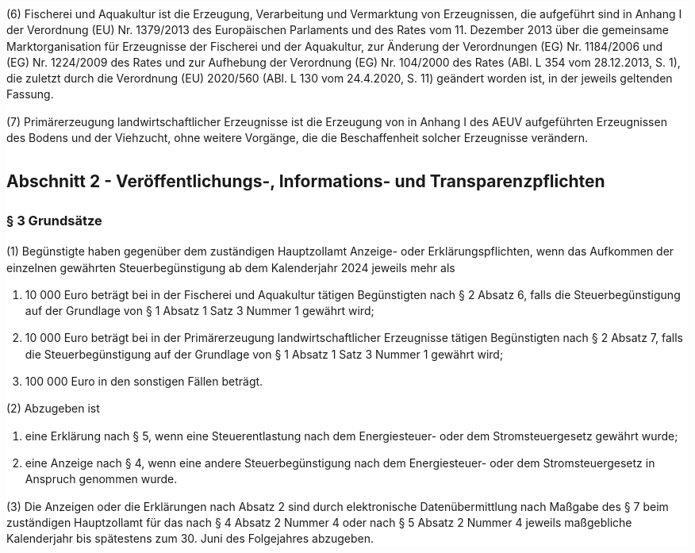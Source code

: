 (6) Fischerei und Aquakultur ist die Erzeugung, Verarbeitung und
Vermarktung von Erzeugnissen, die aufgeführt sind in Anhang I der
Verordnung (EU) Nr. 1379/2013 des Europäischen Parlaments und des
Rates vom 11. Dezember 2013 über die gemeinsame Marktorganisation für
Erzeugnisse der Fischerei und der Aquakultur, zur Änderung der
Verordnungen (EG) Nr. 1184/2006 und (EG) Nr. 1224/2009 des Rates und
zur Aufhebung der Verordnung (EG) Nr. 104/2000 des Rates (ABl. L 354
vom 28.12.2013, S. 1), die zuletzt durch die Verordnung (EU) 2020/560
(ABl. L 130 vom 24.4.2020, S. 11) geändert worden ist, in der jeweils
geltenden Fassung.

(7) Primärerzeugung landwirtschaftlicher Erzeugnisse ist die Erzeugung
von in Anhang I des AEUV aufgeführten Erzeugnissen des Bodens und der
Viehzucht, ohne weitere Vorgänge, die die Beschaffenheit solcher
Erzeugnisse verändern.


## Abschnitt 2 - Veröffentlichungs-, Informations- und Transparenzpflichten


### § 3 Grundsätze

(1) Begünstigte haben gegenüber dem zuständigen Hauptzollamt Anzeige-
oder Erklärungspflichten, wenn das Aufkommen der einzelnen gewährten
Steuerbegünstigung ab dem Kalenderjahr 2024 jeweils mehr als

1.  10 000 Euro beträgt bei in der Fischerei und Aquakultur tätigen
    Begünstigten nach § 2 Absatz 6, falls die Steuerbegünstigung auf der
    Grundlage von § 1 Absatz 1 Satz 3 Nummer 1 gewährt wird;


2.  10 000 Euro beträgt bei in der Primärerzeugung landwirtschaftlicher
    Erzeugnisse tätigen Begünstigten nach § 2 Absatz 7, falls die
    Steuerbegünstigung auf der Grundlage von § 1 Absatz 1 Satz 3 Nummer 1
    gewährt wird;


3.  100 000 Euro in den sonstigen Fällen beträgt.




(2) Abzugeben ist

1.  eine Erklärung nach § 5, wenn eine Steuerentlastung nach dem
    Energiesteuer- oder dem Stromsteuergesetz gewährt wurde;


2.  eine Anzeige nach § 4, wenn eine andere Steuerbegünstigung nach dem
    Energiesteuer- oder dem Stromsteuergesetz in Anspruch genommen wurde.




(3) Die Anzeigen oder die Erklärungen nach Absatz 2 sind durch
elektronische Datenübermittlung nach Maßgabe des § 7 beim zuständigen
Hauptzollamt für das nach § 4 Absatz 2 Nummer 4 oder nach § 5 Absatz 2
Nummer 4 jeweils maßgebliche Kalenderjahr bis spätestens zum 30. Juni
des Folgejahres abzugeben.
